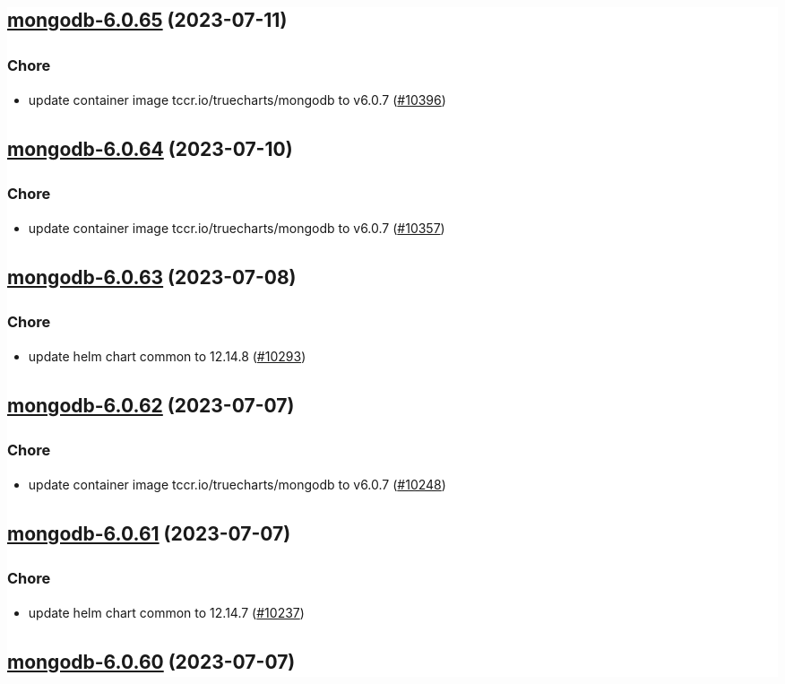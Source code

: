 

## [mongodb-6.0.65](https://github.com/truecharts/charts/compare/mongodb-6.0.64...mongodb-6.0.65) (2023-07-11)

### Chore

- update container image tccr.io/truecharts/mongodb to v6.0.7 ([#10396](https://github.com/truecharts/charts/issues/10396))
  
  


## [mongodb-6.0.64](https://github.com/truecharts/charts/compare/mongodb-6.0.63...mongodb-6.0.64) (2023-07-10)

### Chore

- update container image tccr.io/truecharts/mongodb to v6.0.7 ([#10357](https://github.com/truecharts/charts/issues/10357))
  
  


## [mongodb-6.0.63](https://github.com/truecharts/charts/compare/mongodb-6.0.62...mongodb-6.0.63) (2023-07-08)

### Chore

- update helm chart common to 12.14.8 ([#10293](https://github.com/truecharts/charts/issues/10293))
  
  


## [mongodb-6.0.62](https://github.com/truecharts/charts/compare/mongodb-6.0.61...mongodb-6.0.62) (2023-07-07)

### Chore

- update container image tccr.io/truecharts/mongodb to v6.0.7 ([#10248](https://github.com/truecharts/charts/issues/10248))
  
  


## [mongodb-6.0.61](https://github.com/truecharts/charts/compare/mongodb-6.0.60...mongodb-6.0.61) (2023-07-07)

### Chore

- update helm chart common to 12.14.7 ([#10237](https://github.com/truecharts/charts/issues/10237))
  
  


## [mongodb-6.0.60](https://github.com/truecharts/charts/compare/mongodb-6.0.59...mongodb-6.0.60) (2023-07-07)
